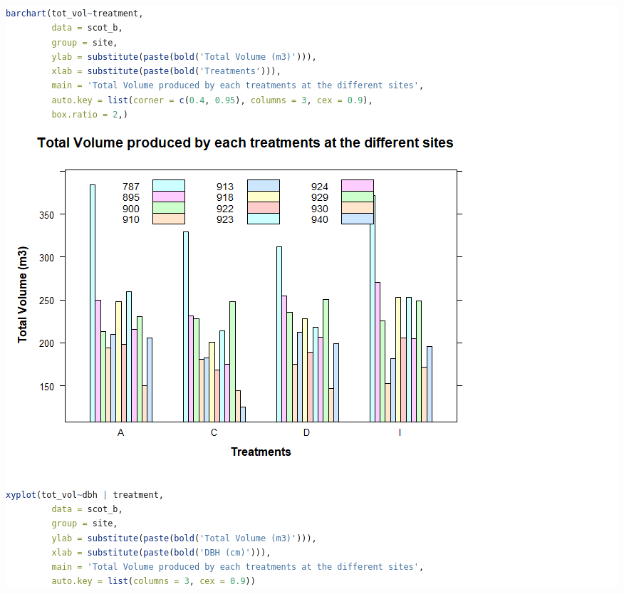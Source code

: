 ``` r
barchart(tot_vol~treatment,
         data = scot_b,
         group = site,
         ylab = substitute(paste(bold('Total Volume (m3)'))),
         xlab = substitute(paste(bold('Treatments'))),
         main = 'Total Volume produced by each treatments at the different sites',
         auto.key = list(corner = c(0.4, 0.95), columns = 3, cex = 0.9),
         box.ratio = 2,)
```

![](Thinning_experiment_files/figure-markdown_github/unnamed-chunk-21-1.png)

``` r
xyplot(tot_vol~dbh | treatment,
         data = scot_b,
         group = site,
         ylab = substitute(paste(bold('Total Volume (m3)'))),
         xlab = substitute(paste(bold('DBH (cm)'))),
         main = 'Total Volume produced by each treatments at the different sites',
         auto.key = list(columns = 3, cex = 0.9))
```
